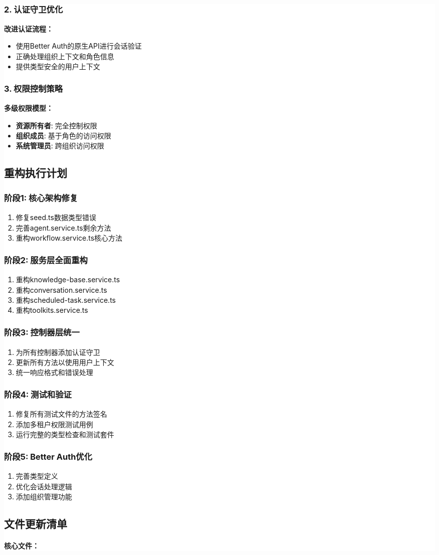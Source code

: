 ### 2. 认证守卫优化

**改进认证流程：**

- 使用Better Auth的原生API进行会话验证
- 正确处理组织上下文和角色信息
- 提供类型安全的用户上下文

### 3. 权限控制策略

**多级权限模型：**

- **资源所有者**: 完全控制权限
- **组织成员**: 基于角色的访问权限
- **系统管理员**: 跨组织访问权限

## 重构执行计划

### 阶段1: 核心架构修复

1. 修复seed.ts数据类型错误
2. 完善agent.service.ts剩余方法
3. 重构workflow.service.ts核心方法

### 阶段2: 服务层全面重构

1. 重构knowledge-base.service.ts
2. 重构conversation.service.ts
3. 重构scheduled-task.service.ts
4. 重构toolkits.service.ts

### 阶段3: 控制器层统一

1. 为所有控制器添加认证守卫
2. 更新所有方法以使用用户上下文
3. 统一响应格式和错误处理

### 阶段4: 测试和验证

1. 修复所有测试文件的方法签名
2. 添加多租户权限测试用例
3. 运行完整的类型检查和测试套件

### 阶段5: Better Auth优化

1. 完善类型定义
2. 优化会话处理逻辑
3. 添加组织管理功能

## 文件更新清单

**核心文件：**
